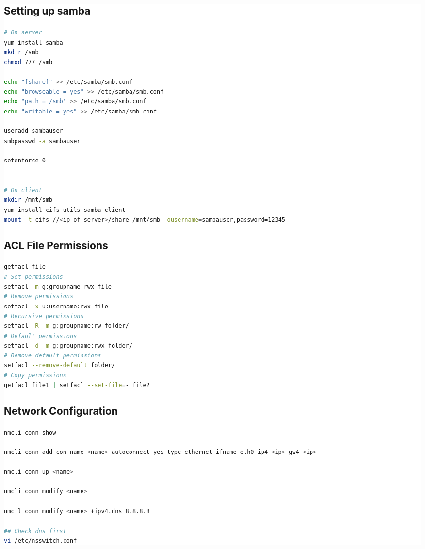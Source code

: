 ## Setting up samba

```bash
# On server
yum install samba
mkdir /smb
chmod 777 /smb

echo "[share]" >> /etc/samba/smb.conf
echo "browseable = yes" >> /etc/samba/smb.conf
echo "path = /smb" >> /etc/samba/smb.conf
echo "writable = yes" >> /etc/samba/smb.conf

useradd sambauser
smbpasswd -a sambauser

setenforce 0


# On client
mkdir /mnt/smb
yum install cifs-utils samba-client
mount -t cifs //<ip-of-server>/share /mnt/smb -ousername=sambauser,password=12345
```

## ACL File Permissions

```bash
getfacl file
# Set permissions
setfacl -m g:groupname:rwx file
# Remove permissions
setfacl -x u:username:rwx file
# Recursive permissions
setfacl -R -m g:groupname:rw folder/
# Default permissions
setfacl -d -m g:groupname:rwx folder/
# Remove default permissions
setfacl --remove-default folder/
# Copy permissions
getfacl file1 | setfacl --set-file=- file2
```

## Network Configuration

```bash
nmcli conn show

nmcli conn add con-name <name> autoconnect yes type ethernet ifname eth0 ip4 <ip> gw4 <ip>

nmcli conn up <name>

nmcli conn modify <name>

nmcil conn modify <name> +ipv4.dns 8.8.8.8

## Check dns first
vi /etc/nsswitch.conf
```
